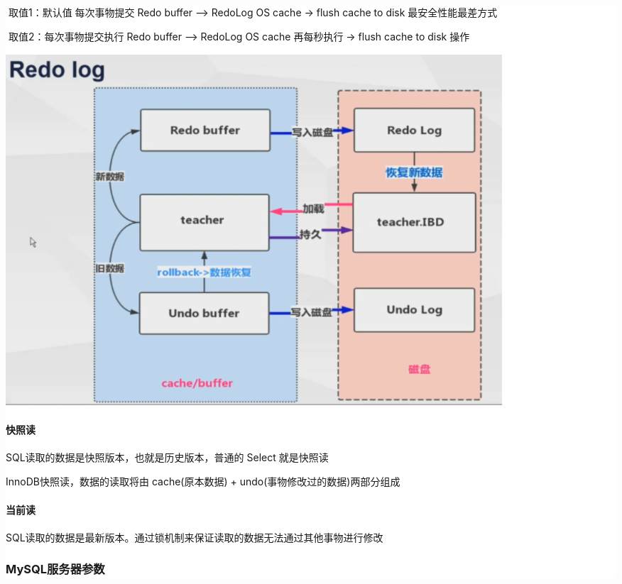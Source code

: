 ​	取值1：默认值 每次事物提交 Redo buffer  —> RedoLog OS cache -> flush cache to disk  最安全性能最差方式

​	取值2：每次事物提交执行  Redo buffer  —> RedoLog OS cache  再每秒执行 -> flush cache to disk 操作





<img src="./img/RedoLog2.PNG" style="zoom:80%;" />



#### 快照读

SQL读取的数据是快照版本，也就是历史版本，普通的 Select 就是快照读

InnoDB快照读，数据的读取将由 cache(原本数据) + undo(事物修改过的数据)两部分组成

#### 当前读

SQL读取的数据是最新版本。通过锁机制来保证读取的数据无法通过其他事物进行修改





### MySQL服务器参数
